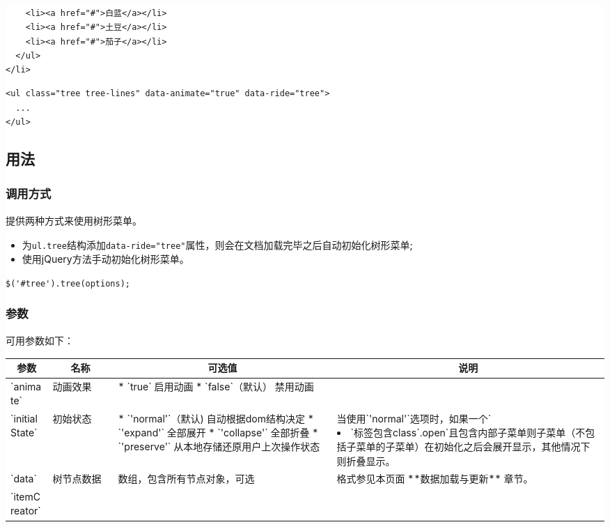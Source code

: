         <li><a href="#">白蓝</a></li>
        <li><a href="#">土豆</a></li>
        <li><a href="#">茄子</a></li>
      </ul>
    </li>
  </ul>
</div>

```
<ul class="tree tree-lines" data-animate="true" data-ride="tree">
  ...
</ul>
```

## 用法

### 调用方式

提供两种方式来使用树形菜单。

*   为`ul.tree`结构添加`data-ride="tree"`属性，则会在文档加载完毕之后自动初始化树形菜单;
*   使用jQuery方法手动初始化树形菜单。

```
$('#tree').tree(options);
```

### 参数

可用参数如下：

<table class="table table-bordered table-hover">
  <thead>
    <tr>
      <th>参数</th>
      <th style="width: 80px">名称</th>
      <th style="width: 300px">可选值</th>
      <th>说明</th>
    </tr>
  </thead>
  <tbody>
    <tr>
      <td>`animate`</td>
      <td>动画效果</td>
      <td>*   `true` 启用动画
*   `false`（默认） 禁用动画</td>
      <td></td>
    </tr>
    <tr>
      <td>`initialState`</td>
      <td>初始状态</td>
      <td>*   `'normal'`（默认) 自动根据dom结构决定
*   `'expand'` 全部展开
*   `'collapse'` 全部折叠
*   `'preserve'` 从本地存储还原用户上次操作状态</td>
      <td>当使用`'normal'`选项时，如果一个`<li>`标签包含class`.open`且包含内部子菜单则子菜单（不包括子菜单的子菜单）在初始化之后会展开显示，其他情况下则折叠显示。</li></td>
    </tr>
    <tr>
      <td>`data`</td>
      <td>树节点数据</td>
      <td>数组，包含所有节点对象，可选</td>
      <td>格式参见本页面 **数据加载与更新** 章节。</td>
    </tr>
    <tr>
      <td>`itemCreator`</td>